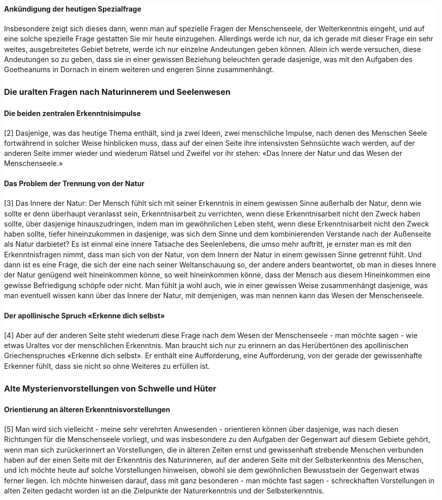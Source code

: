 #### Ankündigung der heutigen Spezialfrage

Insbesondere zeigt sich dieses dann, wenn man auf spezielle Fragen der Menschenseele, der Welterkenntnis eingeht, und auf eine solche spezielle Frage gestatten Sie mir heute einzugehen. Allerdings werde ich nur, da ich gerade mit dieser Frage ein sehr weites, ausgebreitetes Gebiet betrete, werde ich nur einzelne Andeutungen geben können. Allein ich werde versuchen, diese Andeutungen so zu geben, dass sie in einer gewissen Beziehung beleuchten gerade dasjenige, was mit den Aufgaben des Goetheanums in Dornach in einem weiteren und engeren Sinne zusammenhängt.

### Die uralten Fragen nach Naturinnerem und Seelenwesen

#### Die beiden zentralen Erkenntnisimpulse

[2] Dasjenige, was das heutige Thema enthält, sind ja zwei Ideen, zwei menschliche Impulse, nach denen des Menschen Seele fortwährend in solcher Weise hinblicken muss, dass auf der einen Seite ihre intensivsten Sehnsüchte wach werden, auf der anderen Seite immer wieder und wiederum Rätsel und Zweifel vor ihr stehen: «Das Innere der Natur und das Wesen der Menschenseele.»

#### Das Problem der Trennung von der Natur

[3] Das Innere der Natur: Der Mensch fühlt sich mit seiner Erkenntnis in einem gewissen Sinne außerhalb der Natur, denn wie sollte er denn überhaupt veranlasst sein, Erkenntnisarbeit zu verrichten, wenn diese Erkenntnisarbeit nicht den Zweck haben sollte, über dasjenige hinauszudringen, indem man im gewöhnlichen Leben steht, wenn diese Erkenntnisarbeit nicht den Zweck haben sollte, tiefer hineinzukommen in dasjenige, was sich dem Sinne und dem kombinierenden Verstande nach der Außenseite als Natur darbietet? Es ist einmal eine innere Tatsache des Seelenlebens, die umso mehr auftritt, je ernster man es mit den Erkenntnisfragen nimmt, dass man sich von der Natur, von dem Innern der Natur in einem gewissen Sinne getrennt fühlt. Und dann ist es eine Frage, die sich der eine nach seiner Weltanschauung so, der andere anders beantwortet, ob man in dieses Innere der Natur genügend weit hineinkommen könne, so weit hineinkommen könne, dass der Mensch aus diesem Hineinkommen eine gewisse Befriedigung schöpfe oder nicht. Man fühlt ja wohl auch, wie in einer gewissen Weise zusammenhängt dasjenige, was man eventuell wissen kann über das Innere der Natur, mit demjenigen, was man nennen kann das Wesen der Menschenseele.

#### Der apollinische Spruch «Erkenne dich selbst»

[4] Aber auf der anderen Seite steht wiederum diese Frage nach dem Wesen der Menschenseele - man möchte sagen - wie etwas Uraltes vor der menschlichen Erkenntnis. Man braucht sich nur zu erinnern an das Herübertönen des apollinischen Griechenspruches «Erkenne dich selbst». Er enthält eine Aufforderung, eine Aufforderung, von der gerade der gewissenhafte Erkenner fühlt, dass sie nicht so ohne Weiteres zu erfüllen ist.

### Alte Mysterienvorstellungen von Schwelle und Hüter

#### Orientierung an älteren Erkenntnisvorstellungen

[5] Man wird sich vielleicht - meine sehr verehrten Anwesenden - orientieren können über dasjenige, was nach diesen Richtungen für die Menschenseele vorliegt, und was insbesondere zu den Aufgaben der Gegenwart auf diesem Gebiete gehört, wenn man sich zurückerinnert an Vorstellungen, die in älteren Zeiten ernst und gewissenhaft strebende Menschen verbunden haben auf der einen Seite mit der Erkenntnis des Naturinneren, auf der anderen Seite mit der Selbsterkenntnis des Menschen, und ich möchte heute auf solche Vorstellungen hinweisen, obwohl sie dem gewöhnlichen Bewusstsein der Gegenwart etwas ferner liegen. Ich möchte hinweisen darauf, dass mit ganz besonderen - man möchte fast sagen - schreckhaften Vorstellungen in alten Zeiten gedacht worden ist an die Zielpunkte der Naturerkenntnis und der Selbsterkenntnis.
